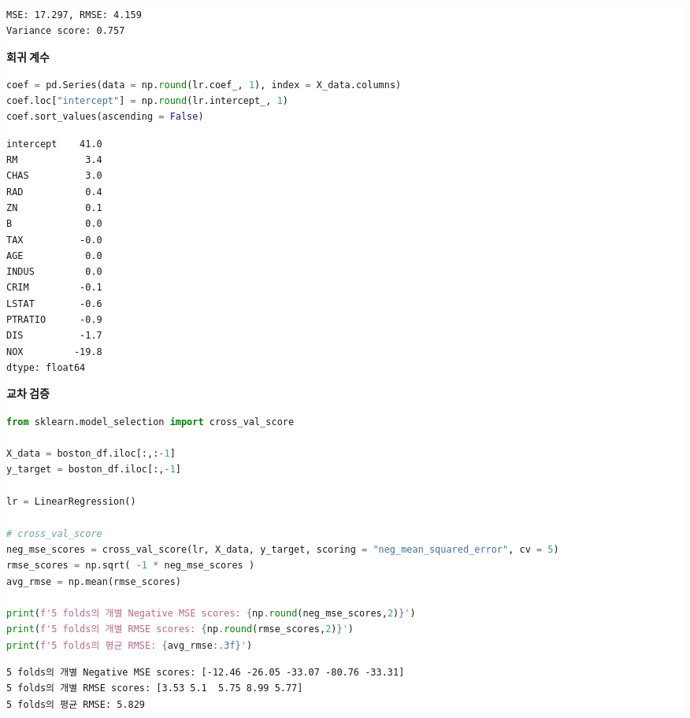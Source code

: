     MSE: 17.297, RMSE: 4.159
    Variance score: 0.757
    

**회귀 계수**


```python
coef = pd.Series(data = np.round(lr.coef_, 1), index = X_data.columns)
coef.loc["intercept"] = np.round(lr.intercept_, 1)
coef.sort_values(ascending = False)
```




    intercept    41.0
    RM            3.4
    CHAS          3.0
    RAD           0.4
    ZN            0.1
    B             0.0
    TAX          -0.0
    AGE           0.0
    INDUS         0.0
    CRIM         -0.1
    LSTAT        -0.6
    PTRATIO      -0.9
    DIS          -1.7
    NOX         -19.8
    dtype: float64



**교차 검증**


```python
from sklearn.model_selection import cross_val_score

X_data = boston_df.iloc[:,:-1]
y_target = boston_df.iloc[:,-1]

lr = LinearRegression()

# cross_val_score
neg_mse_scores = cross_val_score(lr, X_data, y_target, scoring = "neg_mean_squared_error", cv = 5)
rmse_scores = np.sqrt( -1 * neg_mse_scores )
avg_rmse = np.mean(rmse_scores)

print(f'5 folds의 개별 Negative MSE scores: {np.round(neg_mse_scores,2)}')
print(f'5 folds의 개별 RMSE scores: {np.round(rmse_scores,2)}')
print(f'5 folds의 평균 RMSE: {avg_rmse:.3f}')
```

    5 folds의 개별 Negative MSE scores: [-12.46 -26.05 -33.07 -80.76 -33.31]
    5 folds의 개별 RMSE scores: [3.53 5.1  5.75 8.99 5.77]
    5 folds의 평균 RMSE: 5.829
    